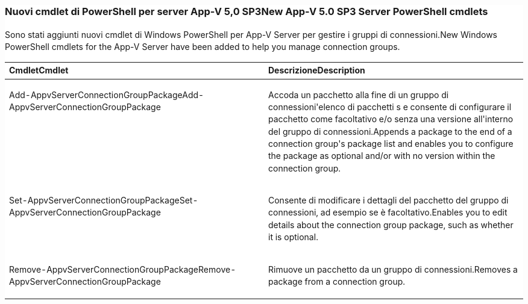 ### <span data-ttu-id="6784b-345">Nuovi cmdlet di PowerShell per server App-V 5,0 SP3</span><span class="sxs-lookup"><span data-stu-id="6784b-345">New App-V 5.0 SP3 Server PowerShell cmdlets</span></span>

<span data-ttu-id="6784b-346">Sono stati aggiunti nuovi cmdlet di Windows PowerShell per App-V Server per gestire i gruppi di connessioni.</span><span class="sxs-lookup"><span data-stu-id="6784b-346">New Windows PowerShell cmdlets for the App-V Server have been added to help you manage connection groups.</span></span>

<table>
<colgroup>
<col width="50%" />
<col width="50%" />
</colgroup>
<thead>
<tr class="header">
<th align="left"><span data-ttu-id="6784b-347">Cmdlet</span><span class="sxs-lookup"><span data-stu-id="6784b-347">Cmdlet</span></span></th>
<th align="left"><span data-ttu-id="6784b-348">Descrizione</span><span class="sxs-lookup"><span data-stu-id="6784b-348">Description</span></span></th>
</tr>
</thead>
<tbody>
<tr class="odd">
<td align="left"><p><span data-ttu-id="6784b-349">Add-AppvServerConnectionGroupPackage</span><span class="sxs-lookup"><span data-stu-id="6784b-349">Add-AppvServerConnectionGroupPackage</span></span></p></td>
<td align="left"><p><span data-ttu-id="6784b-350">Accoda un pacchetto alla fine di un gruppo di connessioni&#39;elenco di pacchetti s e consente di configurare il pacchetto come facoltativo e/o senza una versione all'interno del gruppo di connessioni.</span><span class="sxs-lookup"><span data-stu-id="6784b-350">Appends a package to the end of a connection group&#39;s package list and enables you to configure the package as optional and/or with no version within the connection group.</span></span></p></td>
</tr>
<tr class="even">
<td align="left"><p><span data-ttu-id="6784b-351">Set-AppvServerConnectionGroupPackage</span><span class="sxs-lookup"><span data-stu-id="6784b-351">Set-AppvServerConnectionGroupPackage</span></span></p></td>
<td align="left"><p><span data-ttu-id="6784b-352">Consente di modificare i dettagli del pacchetto del gruppo di connessioni, ad esempio se è facoltativo.</span><span class="sxs-lookup"><span data-stu-id="6784b-352">Enables you to edit details about the connection group package, such as whether it is optional.</span></span></p></td>
</tr>
<tr class="odd">
<td align="left"><p><span data-ttu-id="6784b-353">Remove-AppvServerConnectionGroupPackage</span><span class="sxs-lookup"><span data-stu-id="6784b-353">Remove-AppvServerConnectionGroupPackage</span></span></p></td>
<td align="left"><p><span data-ttu-id="6784b-354">Rimuove un pacchetto da un gruppo di connessioni.</span><span class="sxs-lookup"><span data-stu-id="6784b-354">Removes a package from a connection group.</span></span></p></td>
</tr>
</tbody>
</table>
